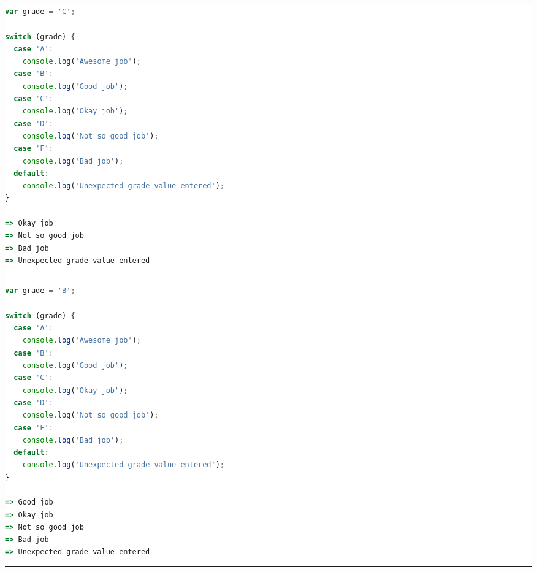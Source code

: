 ```javascript
var grade = 'C';

switch (grade) {
  case 'A':
    console.log('Awesome job');
  case 'B':
    console.log('Good job');
  case 'C':
    console.log('Okay job');
  case 'D':
    console.log('Not so good job');
  case 'F':
    console.log('Bad job');
  default:
    console.log('Unexpected grade value entered');
}

=> Okay job
=> Not so good job
=> Bad job
=> Unexpected grade value entered
```

---


```javascript
var grade = 'B';

switch (grade) {
  case 'A':
    console.log('Awesome job');
  case 'B':
    console.log('Good job');
  case 'C':
    console.log('Okay job');
  case 'D':
    console.log('Not so good job');
  case 'F':
    console.log('Bad job');
  default:
    console.log('Unexpected grade value entered');
}

=> Good job
=> Okay job
=> Not so good job
=> Bad job
=> Unexpected grade value entered
```

---
